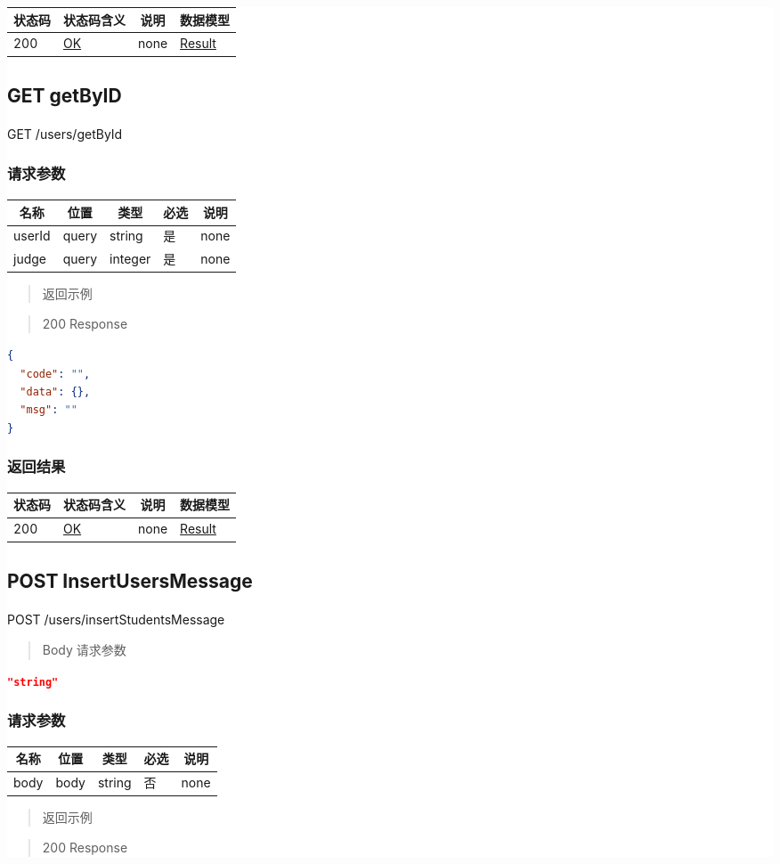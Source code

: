 |状态码|状态码含义|说明|数据模型|
|---|---|---|---|
|200|[OK](https://tools.ietf.org/html/rfc7231#section-6.3.1)|none|[Result](#schemaresult)|

## GET getByID

GET /users/getById

### 请求参数

|名称|位置|类型|必选|说明|
|---|---|---|---|---|
|userId|query|string| 是 |none|
|judge|query|integer| 是 |none|

> 返回示例

> 200 Response

```json
{
  "code": "",
  "data": {},
  "msg": ""
}
```

### 返回结果

|状态码|状态码含义|说明|数据模型|
|---|---|---|---|
|200|[OK](https://tools.ietf.org/html/rfc7231#section-6.3.1)|none|[Result](#schemaresult)|

## POST InsertUsersMessage

POST /users/insertStudentsMessage

> Body 请求参数

```json
"string"
```

### 请求参数

|名称|位置|类型|必选|说明|
|---|---|---|---|---|
|body|body|string| 否 |none|

> 返回示例

> 200 Response

